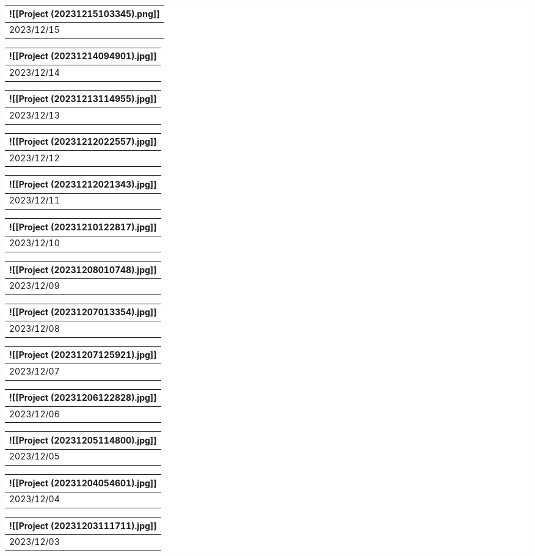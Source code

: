| ![[Project (20231215103345).png]] |
| --------------------------------- |
| 2023/12/15                        |

| ![[Project (20231214094901).jpg]] |
| --------------------------------- |
| 2023/12/14                        |

| ![[Project (20231213114955).jpg]] |
| --------------------------------- |
| 2023/12/13                        |

| ![[Project (20231212022557).jpg]] |
| --------------------------------- |
| 2023/12/12                        |

| ![[Project (20231212021343).jpg]] |
| --------------------------------- |
| 2023/12/11                        |

| ![[Project (20231210122817).jpg]] |
| --------------------------------- |
| 2023/12/10                        |

| ![[Project (20231208010748).jpg]] |
| --------------------------------- |
| 2023/12/09                        |

| ![[Project (20231207013354).jpg]] |
| --------------------------------- |
| 2023/12/08                        |

| ![[Project (20231207125921).jpg]] |
| --------------------------------- |
| 2023/12/07                        |

| ![[Project (20231206122828).jpg]] |
| --------------------------------- |
| 2023/12/06                        |

| ![[Project (20231205114800).jpg]] |
| --------------------------------- |
| 2023/12/05                        |

| ![[Project (20231204054601).jpg]] |
| --------------------------------- |
| 2023/12/04                        |

| ![[Project (20231203111711).jpg]] |
| --------------------------------- |
| 2023/12/03                        |
